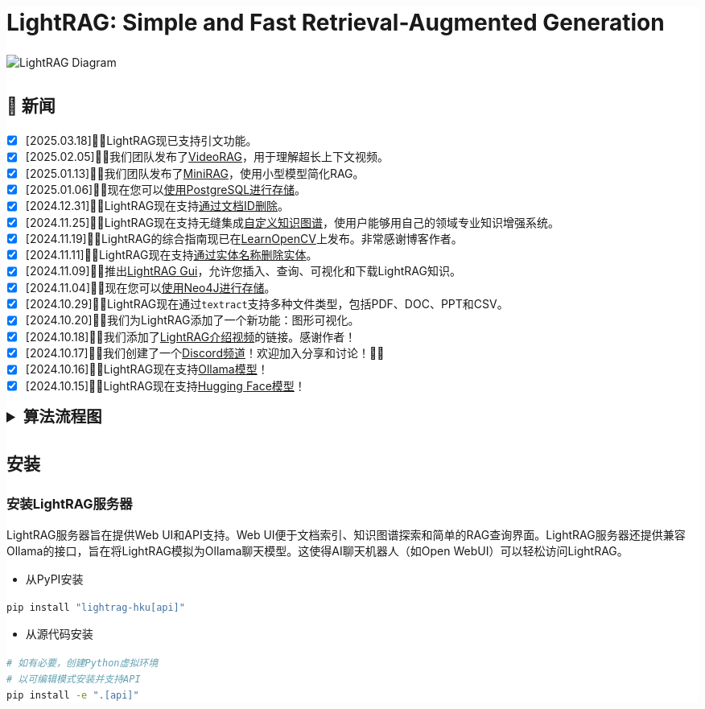 # LightRAG: Simple and Fast Retrieval-Augmented Generation

<img src="./README.assets/b2aaf634151b4706892693ffb43d9093.png" width="800" alt="LightRAG Diagram">

## 🎉 新闻

- [X] [2025.03.18]🎯📢LightRAG现已支持引文功能。
- [X] [2025.02.05]🎯📢我们团队发布了[VideoRAG](https://github.com/HKUDS/VideoRAG)，用于理解超长上下文视频。
- [X] [2025.01.13]🎯📢我们团队发布了[MiniRAG](https://github.com/HKUDS/MiniRAG)，使用小型模型简化RAG。
- [X] [2025.01.06]🎯📢现在您可以[使用PostgreSQL进行存储](#using-postgresql-for-storage)。
- [X] [2024.12.31]🎯📢LightRAG现在支持[通过文档ID删除](https://github.com/HKUDS/LightRAG?tab=readme-ov-file#delete)。
- [X] [2024.11.25]🎯📢LightRAG现在支持无缝集成[自定义知识图谱](https://github.com/HKUDS/LightRAG?tab=readme-ov-file#insert-custom-kg)，使用户能够用自己的领域专业知识增强系统。
- [X] [2024.11.19]🎯📢LightRAG的综合指南现已在[LearnOpenCV](https://learnopencv.com/lightrag)上发布。非常感谢博客作者。
- [X] [2024.11.11]🎯📢LightRAG现在支持[通过实体名称删除实体](https://github.com/HKUDS/LightRAG?tab=readme-ov-file#delete)。
- [X] [2024.11.09]🎯📢推出[LightRAG Gui](https://lightrag-gui.streamlit.app)，允许您插入、查询、可视化和下载LightRAG知识。
- [X] [2024.11.04]🎯📢现在您可以[使用Neo4J进行存储](https://github.com/HKUDS/LightRAG?tab=readme-ov-file#using-neo4j-for-storage)。
- [X] [2024.10.29]🎯📢LightRAG现在通过`textract`支持多种文件类型，包括PDF、DOC、PPT和CSV。
- [X] [2024.10.20]🎯📢我们为LightRAG添加了一个新功能：图形可视化。
- [X] [2024.10.18]🎯📢我们添加了[LightRAG介绍视频](https://youtu.be/oageL-1I0GE)的链接。感谢作者！
- [X] [2024.10.17]🎯📢我们创建了一个[Discord频道](https://discord.gg/yF2MmDJyGJ)！欢迎加入分享和讨论！🎉🎉
- [X] [2024.10.16]🎯📢LightRAG现在支持[Ollama模型](https://github.com/HKUDS/LightRAG?tab=readme-ov-file#quick-start)！
- [X] [2024.10.15]🎯📢LightRAG现在支持[Hugging Face模型](https://github.com/HKUDS/LightRAG?tab=readme-ov-file#quick-start)！

<details><summary style="font-size: 1.4em; font-weight: bold; cursor: pointer; display: list-item;">
    算法流程图
  </summary></details>

## 安装

### 安装LightRAG服务器

LightRAG服务器旨在提供Web UI和API支持。Web UI便于文档索引、知识图谱探索和简单的RAG查询界面。LightRAG服务器还提供兼容Ollama的接口，旨在将LightRAG模拟为Ollama聊天模型。这使得AI聊天机器人（如Open WebUI）可以轻松访问LightRAG。

* 从PyPI安装

```bash
pip install "lightrag-hku[api]"
```

* 从源代码安装

```bash
# 如有必要，创建Python虚拟环境
# 以可编辑模式安装并支持API
pip install -e ".[api]"
```
